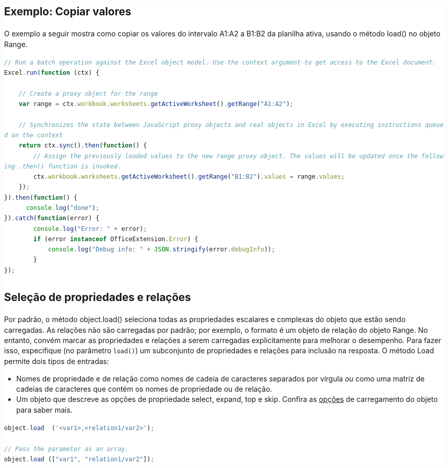 ```js
```

## Exemplo: Copiar valores

O exemplo a seguir mostra como copiar os valores do intervalo A1:A2 a B1:B2 da planilha ativa, usando o método load() no objeto Range.

```js
// Run a batch operation against the Excel object model. Use the context argument to get access to the Excel document.
Excel.run(function (ctx) {

    // Create a proxy object for the range
    var range = ctx.workbook.worksheets.getActiveWorksheet().getRange("A1:A2");

    // Synchronizes the state between JavaScript proxy objects and real objects in Excel by executing instructions queued on the context
    return ctx.sync().then(function() {
        // Assign the previously loaded values to the new range proxy object. The values will be updated once the following .then() function is invoked.
        ctx.workbook.worksheets.getActiveWorksheet().getRange("B1:B2").values = range.values;
    });
}).then(function() {
      console.log("done");
}).catch(function(error) {
        console.log("Error: " + error);
        if (error instanceof OfficeExtension.Error) {
            console.log("Debug info: " + JSON.stringify(error.debugInfo));
        }
});
```

## Seleção de propriedades e relações

Por padrão, o método object.load() seleciona todas as propriedades escalares e complexas do objeto que estão sendo carregadas. As relações não são carregadas por padrão; por exemplo, o formato é um objeto de relação do objeto Range. No entanto, convém marcar as propriedades e relações a serem carregadas explicitamente para melhorar o desempenho. Para fazer isso, especifique (no parâmetro `load()`) um subconjunto de propriedades e relações para inclusão na resposta. O método Load permite dois tipos de entradas:

* Nomes de propriedade e de relação como nomes de cadeia de caracteres separados por vírgula _ou_ como uma matriz de cadeias de caracteres que contém os nomes de propriedade ou de relação.
* Um objeto que descreve as opções de propriedade select, expand, top e skip. Confira as [opções](../../reference/excel/loadoption.md) de carregamento do objeto para saber mais.

```js
object.load  ('<var1>,<relation1/var2>');

// Pass the parameter as an array.
object.load (["var1", "relation1/var2"]);
```
